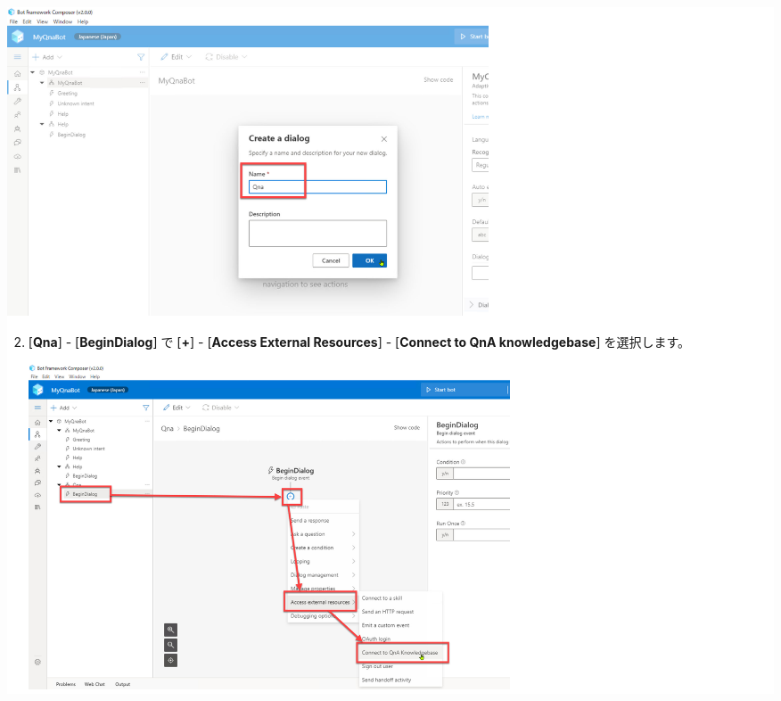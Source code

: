    <img src="./images/05/bfcomp_qna_dialog_name.jpg" width="540px" />

2. [**Qna**] - [**BeginDialog**] で [**+**] - [**Access External Resources**] - [**Connect to QnA knowledgebase**] を選択します。

   <img src="./images/05/bfcomp_add_qna_action.jpg" width= "540px" />
